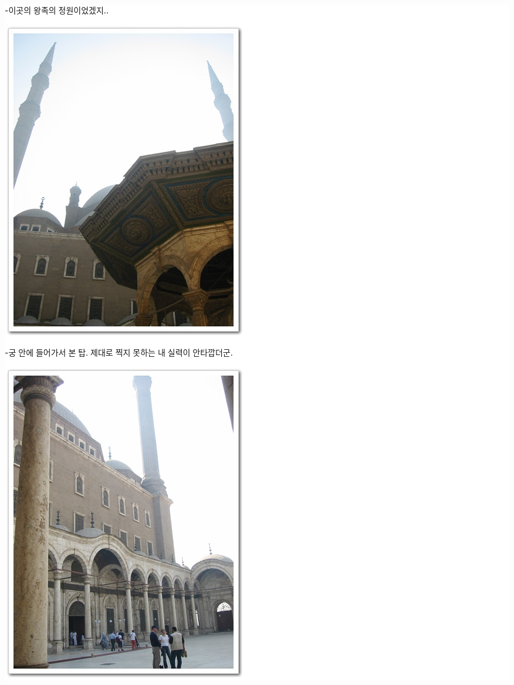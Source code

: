 -이곳의 왕족의 정원이었겠지..

![](../pds/200902/04/80/a0109780_4989795d28e27.jpg)

-궁 안에 들어가서 본 탑. 제대로 찍지 못하는 내 실력이 안타깝더군.

![](../pds/200902/04/80/a0109780_4989795d3a4e3.jpg)
